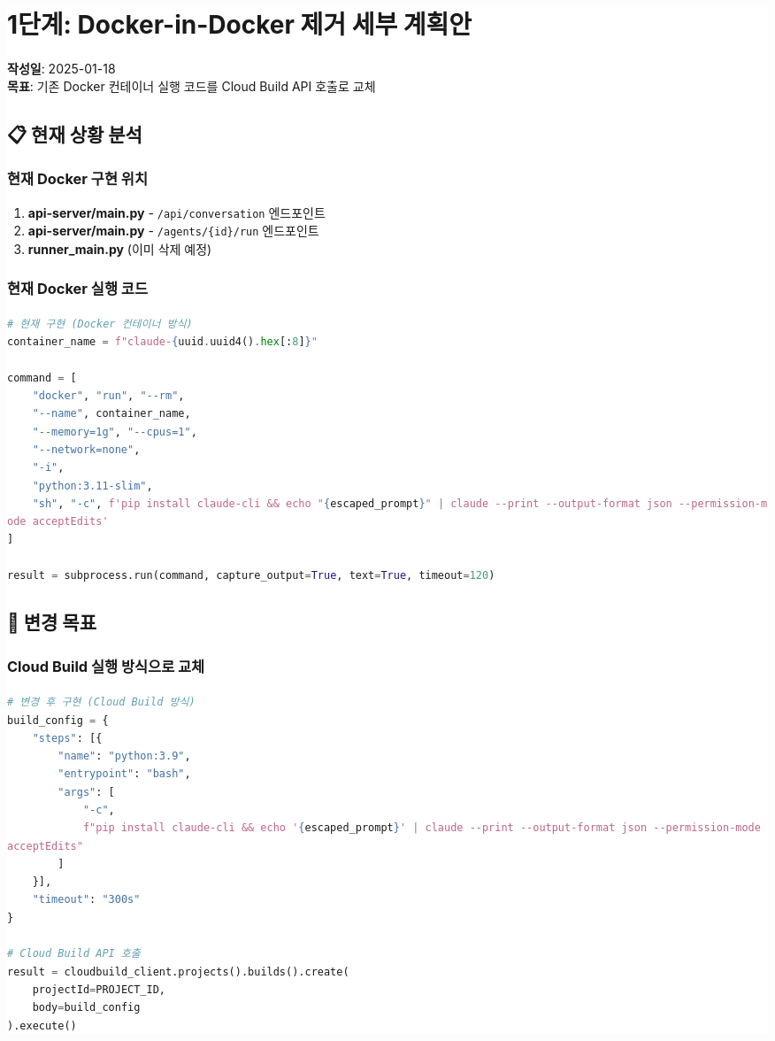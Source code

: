 # 1단계: Docker-in-Docker 제거 세부 계획안

**작성일**: 2025-01-18  
**목표**: 기존 Docker 컨테이너 실행 코드를 Cloud Build API 호출로 교체

## 📋 현재 상황 분석

### 현재 Docker 구현 위치
1. **api-server/main.py** - `/api/conversation` 엔드포인트
2. **api-server/main.py** - `/agents/{id}/run` 엔드포인트  
3. **runner_main.py** (이미 삭제 예정)

### 현재 Docker 실행 코드
```python
# 현재 구현 (Docker 컨테이너 방식)
container_name = f"claude-{uuid.uuid4().hex[:8]}"

command = [
    "docker", "run", "--rm",
    "--name", container_name,
    "--memory=1g", "--cpus=1",
    "--network=none",
    "-i",
    "python:3.11-slim",
    "sh", "-c", f'pip install claude-cli && echo "{escaped_prompt}" | claude --print --output-format json --permission-mode acceptEdits'
]

result = subprocess.run(command, capture_output=True, text=True, timeout=120)
```

## 🎯 변경 목표

### Cloud Build 실행 방식으로 교체
```python
# 변경 후 구현 (Cloud Build 방식)
build_config = {
    "steps": [{
        "name": "python:3.9",
        "entrypoint": "bash",
        "args": [
            "-c",
            f"pip install claude-cli && echo '{escaped_prompt}' | claude --print --output-format json --permission-mode acceptEdits"
        ]
    }],
    "timeout": "300s"
}

# Cloud Build API 호출
result = cloudbuild_client.projects().builds().create(
    projectId=PROJECT_ID,
    body=build_config
).execute()
```
